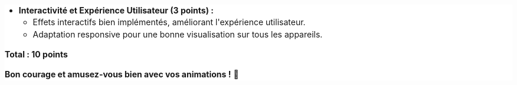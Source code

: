 - **Interactivité et Expérience Utilisateur (3 points) :**
  - Effets interactifs bien implémentés, améliorant l'expérience utilisateur.
  - Adaptation responsive pour une bonne visualisation sur tous les appareils.

**Total : 10 points**

**Bon courage et amusez-vous bien avec vos animations !** 🚀
